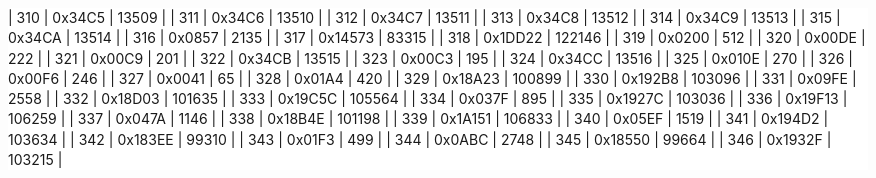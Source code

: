 |     310 | 0x34C5      |       13509 |
|     311 | 0x34C6      |       13510 |
|     312 | 0x34C7      |       13511 |
|     313 | 0x34C8      |       13512 |
|     314 | 0x34C9      |       13513 |
|     315 | 0x34CA      |       13514 |
|     316 | 0x0857      |        2135 |
|     317 | 0x14573     |       83315 |
|     318 | 0x1DD22     |      122146 |
|     319 | 0x0200      |         512 |
|     320 | 0x00DE      |         222 |
|     321 | 0x00C9      |         201 |
|     322 | 0x34CB      |       13515 |
|     323 | 0x00C3      |         195 |
|     324 | 0x34CC      |       13516 |
|     325 | 0x010E      |         270 |
|     326 | 0x00F6      |         246 |
|     327 | 0x0041      |          65 |
|     328 | 0x01A4      |         420 |
|     329 | 0x18A23     |      100899 |
|     330 | 0x192B8     |      103096 |
|     331 | 0x09FE      |        2558 |
|     332 | 0x18D03     |      101635 |
|     333 | 0x19C5C     |      105564 |
|     334 | 0x037F      |         895 |
|     335 | 0x1927C     |      103036 |
|     336 | 0x19F13     |      106259 |
|     337 | 0x047A      |        1146 |
|     338 | 0x18B4E     |      101198 |
|     339 | 0x1A151     |      106833 |
|     340 | 0x05EF      |        1519 |
|     341 | 0x194D2     |      103634 |
|     342 | 0x183EE     |       99310 |
|     343 | 0x01F3      |         499 |
|     344 | 0x0ABC      |        2748 |
|     345 | 0x18550     |       99664 |
|     346 | 0x1932F     |      103215 |
